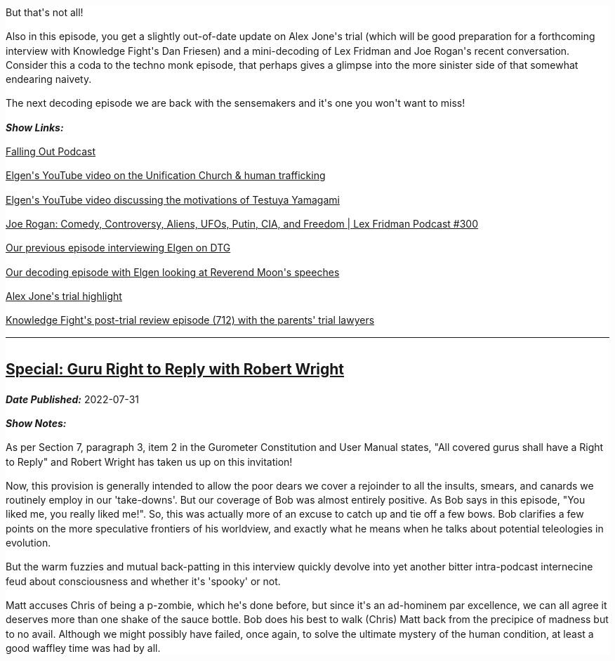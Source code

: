 But that's not all!
 
Also in this episode, you get a slightly out-of-date update on Alex Jone's trial (which will be good preparation for a forthcoming interview with Knowledge Fight's Dan Friesen) and a mini-decoding of Lex Fridman and Joe Rogan's recent conversation. Consider this a coda to the techno monk episode, that perhaps gives a glimpse into the more sinister side of that somewhat endearing naivety. 
 
The next decoding episode we are back with the sensemakers and it's one you won't want to miss! 
 
***Show Links:***
 
[Falling Out Podcast](https://www.fallingoutpod.com/)
 
[Elgen's YouTube video on the Unification Church & human trafficking](https://www.youtube.com/watch?v=_DlT6RyLAe4)
 
[Elgen's YouTube video discussing the motivations of Testuya Yamagami](https://www.youtube.com/watch?v=Q6Umfvb9TEQ)
 
[Joe Rogan: Comedy, Controversy, Aliens, UFOs, Putin, CIA, and Freedom | Lex Fridman Podcast #300](https://www.youtube.com/watch?v=gk4tEO4jDUM)
 
[Our previous episode interviewing Elgen on DTG](https://podcasts.apple.com/ee/podcast/interview-with-elgen-strait-on-growing-up-in-the/id1531266667?i=1000555782995)
 
[Our decoding episode with Elgen looking at Reverend Moon's speeches](https://pca.st/eiw9nwof)
 
[Alex Jone's trial highlight](https://www.youtube.com/watch?v=pmecyFLvYGQ)
 
[Knowledge Fight's post-trial review episode (712) with the parents' trial lawyers](https://knowledgefight.libsyn.com/712-the-decompression-session)
 

 
 --- 
## [Special: Guru Right to Reply with Robert Wright](https://decoding-the-gurus.captivate.fm/episode/special-guru-right-to-reply-with-robert-wright)
 
***Date Published:*** 2022-07-31
 
***Show Notes:***
 
As per Section 7, paragraph 3, item 2 in the Gurometer Constitution and User Manual states, "All covered gurus shall have a Right to Reply" and Robert Wright has taken us up on this invitation!
 
Now, this provision is generally intended to allow the poor dears we cover a rejoinder to all the insults, smears, and canards we routinely employ in our 'take-downs'. But our coverage of Bob was almost entirely positive. As Bob says in this episode, "You liked me, you really liked me!". So, this was actually more of an excuse to catch up and tie off a few bows. Bob clarifies a few points on the more speculative frontiers of his worldview, and exactly what he means when he talks about potential teleologies in evolution.
 
But the warm fuzzies and mutual back-patting in this interview quickly devolve into yet another bitter intra-podcast internecine feud about consciousness and whether it's 'spooky' or not. 
 
Matt accuses Chris of being a p-zombie, which he's done before, but since it's an ad-hominem par excellence, we can all agree it deserves more than one shake of the sauce bottle. Bob does his best to walk (Chris) Matt back from the precipice of madness but to no avail. Although we might possibly have failed, once again, to solve the ultimate mystery of the human condition, at least a good waffley time was had by all.
 